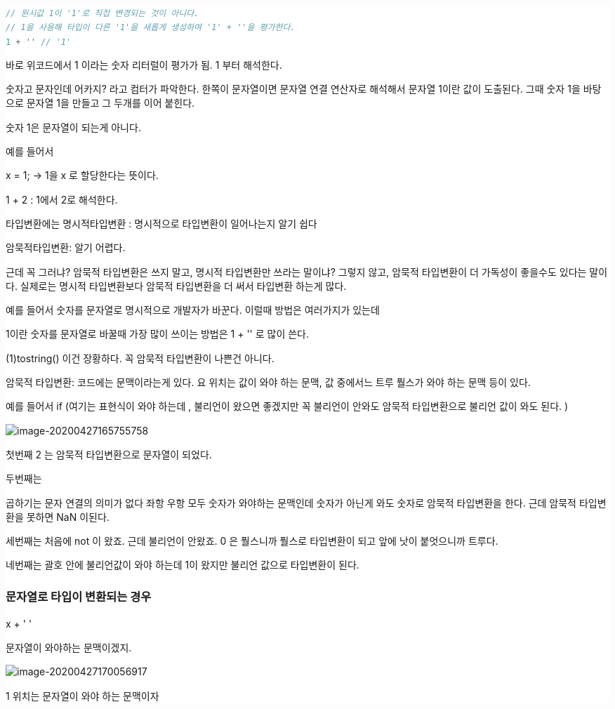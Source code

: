 ```javascript
// 원시값 1이 '1'로 직접 변경되는 것이 아니다.
// 1을 사용해 타입이 다른 '1'을 새롭게 생성하여 '1' + ''을 평가한다.
1 + '' // '1'
```

바로 위코드에서 1 이라는 숫자 리터럴이 평가가 됨. 1 부터 해석한다. 

숫자고 문자인데 어카지? 라고 컴터가 파악한다. 한쪽이 문자열이면 문자열 연결 연산자로 해석해서 문자열 1이란 값이 도출된다. 그때 숫자 1을 바탕으로 문자열 1을 만들고 그 두개를 이어 붙힌다. 

숫자 1은 문자열이 되는게 아니다. 

예를 들어서 

x = 1; -> 1을 x 로 할당한다는 뜻이다. 

1 + 2 : 1에서 2로 해석한다. 



타입변환에는 명시적타입변환 : 명시적으로 타입변환이 일어나는지 알기 쉽다

암묵적타입변환: 알기 어렵다. 

근데 꼭 그러냐? 암묵적 타입변환은 쓰지 말고, 명시적 타입변환만 쓰라는 말이냐? 그렇지 않고, 암묵적 타입변환이 더 가독성이 좋을수도 있다는 말이다. 실제로는 명시적 타입변환보다 암묵적 타입변환을 더 써서 타입변환 하는게 많다. 

예를 들어서 숫자를 문자열로 명시적으로 개발자가 바꾼다. 이럴때 방법은 여러가지가 있는데 

1이란 숫자를 문자열로 바꿀때 가장 많이 쓰이는 방법은 1 + '' 로 많이 쓴다. 

(1)tostring()   이건 장황하다. 꼭 암묵적 타입변환이 나쁜건 아니다. 



암묵적 타입변환: 코드에는 문맥이라는게 있다. 요 위치는 값이 와야 하는 문맥, 값 중에서느 트루 풜스가 와야 하는 문맥 등이 있다. 

예를 들어서  if (여기는 표현식이 와야 하는데 , 불리언이 왔으면 좋겠지만 꼭 불리언이 안와도 암묵적 타입변환으로 불리언 값이 와도 된다. )

![image-20200427165755758](C:\Users\강호승\AppData\Roaming\Typora\typora-user-images\image-20200427165755758.png)



첫번째 2 는 암묵적 타입변환으로 문자열이 되었다.

두번째는

곱하기는 문자 연결의 의미가 없다 좌항 우항 모두 숫자가 와야하는 문맥인데 숫자가 아닌게 와도 숫자로 암묵적 타입변환을 한다. 근데 암묵적 타입변환을 못하면 NaN 이된다. 

세번째는 처음에 not 이 왔죠. 근데 불리언이 안왔죠. 0 은 풜스니까 풜스로 타입변환이 되고 앞에 낫이 붙엇으니까 트루다. 

네번째는 괄호 안에 불리언값이 와야 하는데 1이 왔지만 불리언 값으로 타입변환이 된다. 

### 문자열로 타입이 변환되는 경우

x + ' '

문자열이 와야하는 문맥이겠지. 

![image-20200427170056917](C:\Users\강호승\AppData\Roaming\Typora\typora-user-images\image-20200427170056917.png) 

1 위치는 문자열이 와야 하는 문맥이자
